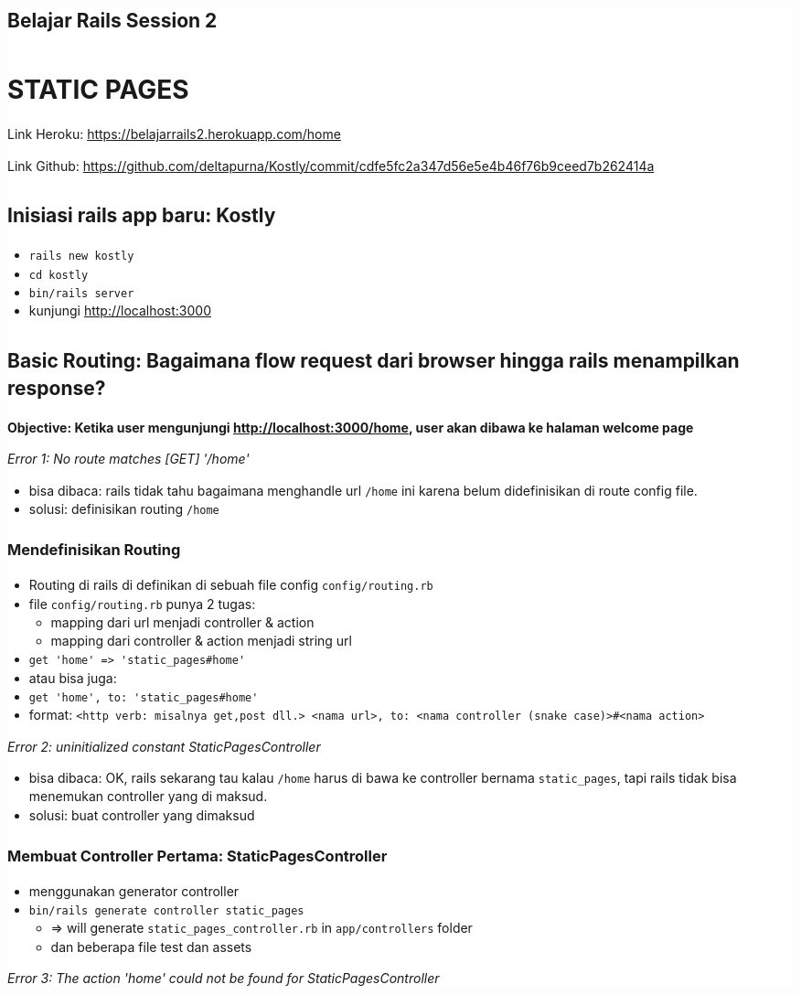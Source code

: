 ## Belajar Rails Session 2
# STATIC PAGES

Link Heroku:
<https://belajarrails2.herokuapp.com/home>

Link Github:
<https://github.com/deltapurna/Kostly/commit/cdfe5fc2a347d56e5e4b46f76b9ceed7b262414a>

## Inisiasi rails app baru: Kostly
- `rails new kostly`
- `cd kostly`
- `bin/rails server`
- kunjungi <http://localhost:3000>

## Basic Routing: Bagaimana flow request dari browser hingga rails menampilkan response?
**Objective: Ketika user mengunjungi <http://localhost:3000/home>, user akan dibawa ke halaman welcome page**

_Error 1: No route matches [GET] '/home'_

- bisa dibaca: rails tidak tahu bagaimana menghandle url `/home` ini karena belum didefinisikan di route config file.
- solusi: definisikan routing `/home`

### Mendefinisikan Routing
- Routing di rails di definikan di sebuah file config `config/routing.rb`
- file `config/routing.rb` punya 2 tugas:
    - mapping dari url menjadi controller & action
    - mapping dari controller & action menjadi string url
- `get 'home' => 'static_pages#home'`
- atau bisa juga:
- `get 'home', to: 'static_pages#home'`
- format: `<http verb: misalnya get,post dll.> <nama url>, to: <nama controller (snake case)>#<nama action>`

_Error 2: uninitialized constant StaticPagesController_

- bisa dibaca: OK, rails sekarang tau kalau `/home` harus di bawa ke controller bernama `static_pages`, tapi rails tidak bisa menemukan controller yang di maksud.
- solusi: buat controller yang dimaksud

### Membuat Controller Pertama: StaticPagesController
- menggunakan generator controller
- `bin/rails generate controller static_pages`
    - => will generate `static_pages_controller.rb` in `app/controllers` folder
    - dan beberapa file test dan assets

_Error 3: The action 'home' could not be found for StaticPagesController_
